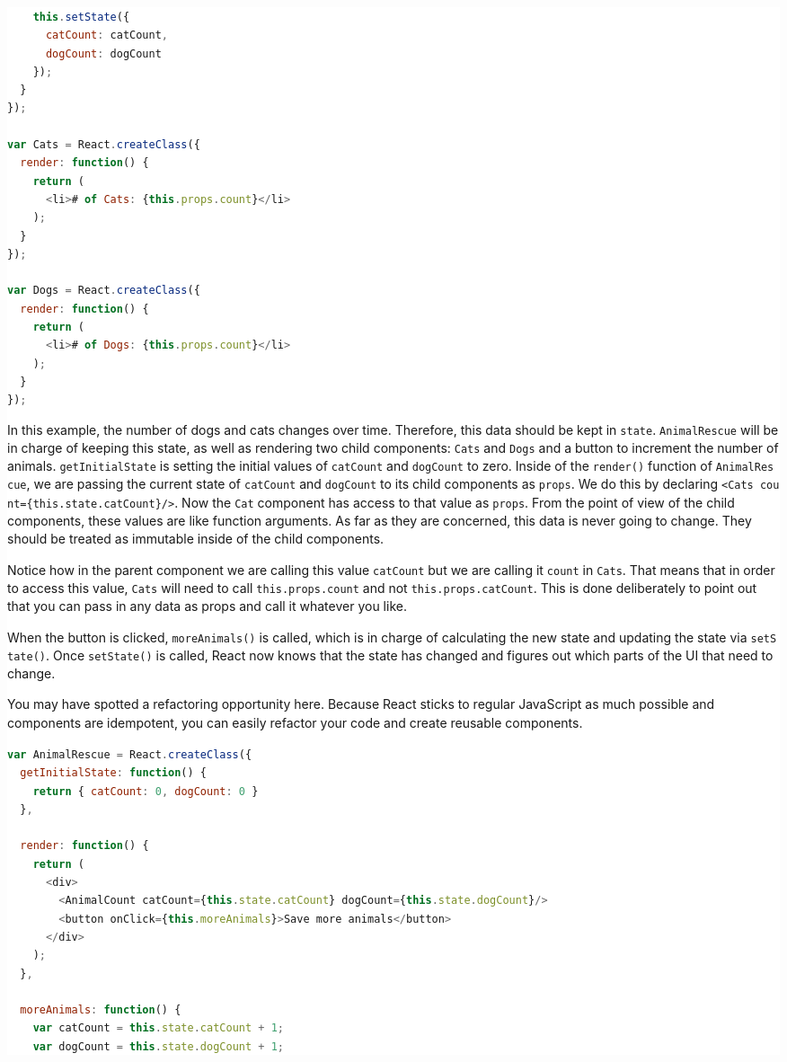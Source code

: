 ```javascript
    this.setState({
      catCount: catCount,
      dogCount: dogCount
    });
  }
});

var Cats = React.createClass({
  render: function() {
    return (
      <li># of Cats: {this.props.count}</li>
    );
  }
});

var Dogs = React.createClass({
  render: function() {
    return (
      <li># of Dogs: {this.props.count}</li>
    );
  }
});
```

In this example, the number of dogs and cats changes over time. Therefore, this data should be kept in `state`. `AnimalRescue` will be in charge of keeping this state, as well as rendering two child components: `Cats` and `Dogs` and a button to increment the number of animals. `getInitialState` is setting the initial values of `catCount` and `dogCount` to zero. Inside of the `render()` function of `AnimalRescue`, we are passing the current state of `catCount` and `dogCount` to its child components as `props`. We do this by declaring `<Cats count={this.state.catCount}/>`. Now the `Cat` component has access to that value as `props`. From the point of view of the child components, these values are like function arguments. As far as they are concerned, this data is never going to change. They should be treated as immutable inside of the child components. 

Notice how in the parent component we are calling this value `catCount` but we are calling it `count` in `Cats`. That means that in order to access this value, `Cats` will need to call `this.props.count` and not `this.props.catCount`. This is done deliberately to point out that you can pass in any data as props and call it whatever you like. 

When the button is clicked, `moreAnimals()` is called, which is in charge of calculating the new state and updating the state via `setState()`. Once `setState()` is called, React now knows that the state has changed and figures out which parts of the UI that need to change.

You may have spotted a refactoring opportunity here. Because React sticks to regular JavaScript as much possible and components are idempotent, you can easily refactor your code and create reusable components.

```javascript
var AnimalRescue = React.createClass({
  getInitialState: function() {
    return { catCount: 0, dogCount: 0 }
  },

  render: function() {
    return (
      <div>
        <AnimalCount catCount={this.state.catCount} dogCount={this.state.dogCount}/>
        <button onClick={this.moreAnimals}>Save more animals</button>
      </div>
    );
  },

  moreAnimals: function() {
    var catCount = this.state.catCount + 1;
    var dogCount = this.state.dogCount + 1;
```